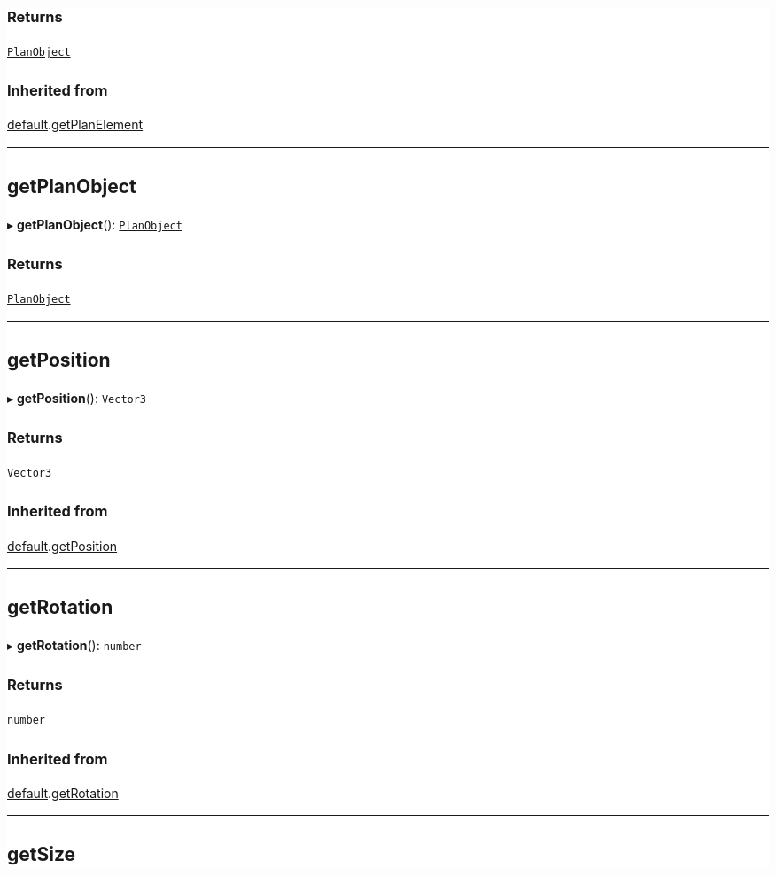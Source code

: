 ### Returns

[`PlanObject`](../interfaces/configurator_core_src_roomle_configurator._internal_.PlanObject.md)

### Inherited from

[default](configurator_core_src_roomle_configurator._internal_.default-50.md).[getPlanElement](configurator_core_src_roomle_configurator._internal_.default-50.md#getplanelement)

___

## getPlanObject

▸ **getPlanObject**(): [`PlanObject`](../interfaces/configurator_core_src_roomle_configurator._internal_.PlanObject.md)

### Returns

[`PlanObject`](../interfaces/configurator_core_src_roomle_configurator._internal_.PlanObject.md)

___

## getPosition

▸ **getPosition**(): `Vector3`

### Returns

`Vector3`

### Inherited from

[default](configurator_core_src_roomle_configurator._internal_.default-50.md).[getPosition](configurator_core_src_roomle_configurator._internal_.default-50.md#getposition)

___

## getRotation

▸ **getRotation**(): `number`

### Returns

`number`

### Inherited from

[default](configurator_core_src_roomle_configurator._internal_.default-50.md).[getRotation](configurator_core_src_roomle_configurator._internal_.default-50.md#getrotation)

___

## getSize
